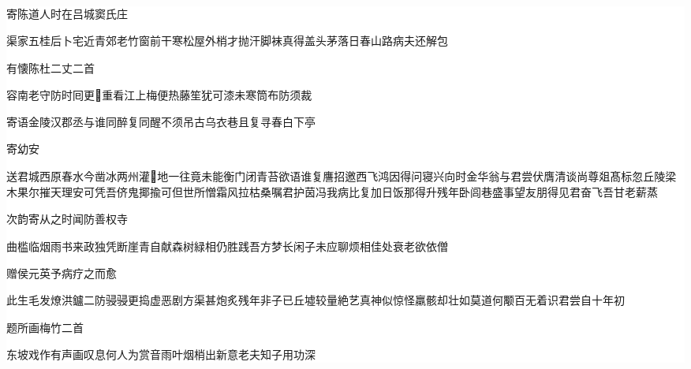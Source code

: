寄陈道人时在吕城窦氏庄  

渠家五桂后卜宅近青郊老竹窗前干寒松屋外梢才抛汗脚袜真得盖头茅落日春山路病夫还解包  

有懐陈杜二丈二首  

容南老守防时囘更重看江上梅便热藤笙犹可漆未寒筒布防须裁  

寄语金陵汉郡丞与谁同醉复同醒不须吊古乌衣巷且复寻春白下亭  

寄幼安  

送君城西原春水今凿冰两州灌地一往竟未能衡门闭青苔欲语谁复譍招邀西飞鸿因得问寝兴向时金华翁与君尝伏膺清谈尚尊爼髙标忽丘陵梁木果尔摧天理安可凭吾侪鬼揶揄可但世所憎霜风拉枯桑嘱君护茵冯我病比复加日饭那得升残年卧闾巷盛事望友朋得见君奋飞吾甘老薪蒸  

次韵寄从之时闻防善权寺  

曲槛临烟雨书来政独凭断崖青自献森树緑相仍胜践吾方梦长闲子未应聊烦相佳处衰老欲依僧  

赠侯元英予病疗之而愈  

此生毛发燎洪鑪二防骎骎更捣虚恶剧方渠甚炮炙残年非子已丘墟较量絶艺真神似惊怪羸骸却壮如莫道何颙百无着识君尝自十年初  

题所画梅竹二首  

东坡戏作有声画叹息何人为赏音雨叶烟梢出新意老夫知子用功深  

